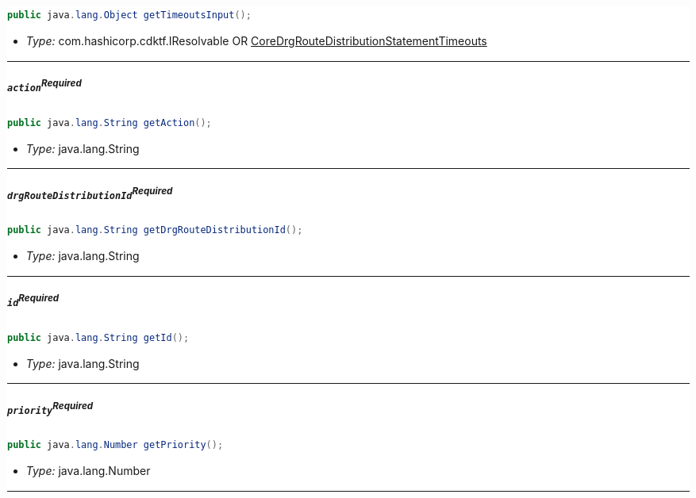 ```java
public java.lang.Object getTimeoutsInput();
```

- *Type:* com.hashicorp.cdktf.IResolvable OR <a href="#rhizo-co-terraform-provider-oci.coreDrgRouteDistributionStatement.CoreDrgRouteDistributionStatementTimeouts">CoreDrgRouteDistributionStatementTimeouts</a>

---

##### `action`<sup>Required</sup> <a name="action" id="rhizo-co-terraform-provider-oci.coreDrgRouteDistributionStatement.CoreDrgRouteDistributionStatement.property.action"></a>

```java
public java.lang.String getAction();
```

- *Type:* java.lang.String

---

##### `drgRouteDistributionId`<sup>Required</sup> <a name="drgRouteDistributionId" id="rhizo-co-terraform-provider-oci.coreDrgRouteDistributionStatement.CoreDrgRouteDistributionStatement.property.drgRouteDistributionId"></a>

```java
public java.lang.String getDrgRouteDistributionId();
```

- *Type:* java.lang.String

---

##### `id`<sup>Required</sup> <a name="id" id="rhizo-co-terraform-provider-oci.coreDrgRouteDistributionStatement.CoreDrgRouteDistributionStatement.property.id"></a>

```java
public java.lang.String getId();
```

- *Type:* java.lang.String

---

##### `priority`<sup>Required</sup> <a name="priority" id="rhizo-co-terraform-provider-oci.coreDrgRouteDistributionStatement.CoreDrgRouteDistributionStatement.property.priority"></a>

```java
public java.lang.Number getPriority();
```

- *Type:* java.lang.Number

---

